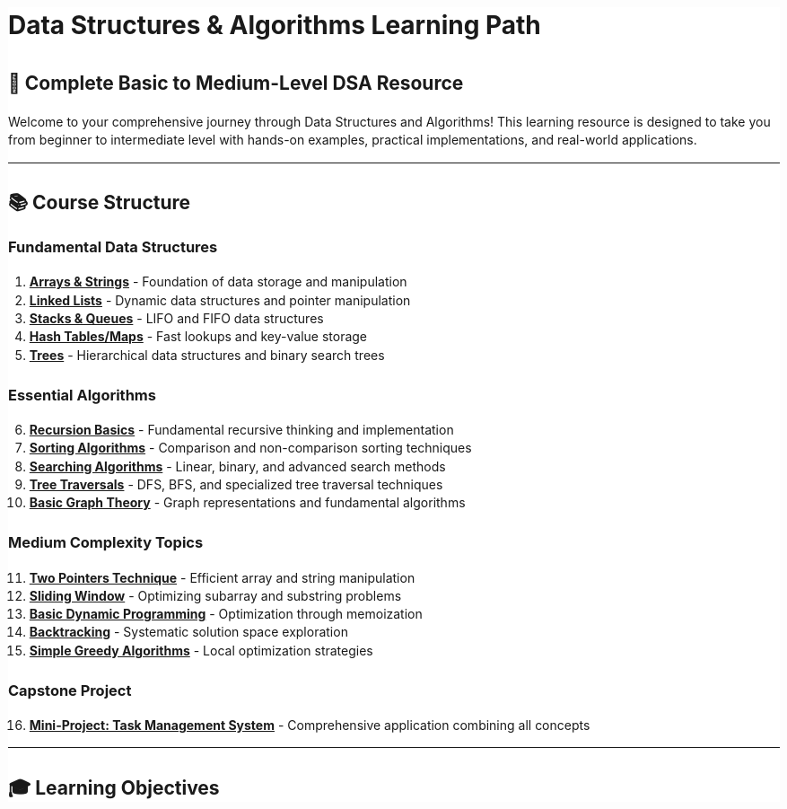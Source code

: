 # Data Structures & Algorithms Learning Path

## 🎯 Complete Basic to Medium-Level DSA Resource

Welcome to your comprehensive journey through Data Structures and Algorithms! This learning resource is designed to take you from beginner to intermediate level with hands-on examples, practical implementations, and real-world applications.

---

## 📚 Course Structure

### **Fundamental Data Structures**

1. **[Arrays & Strings](01-arrays-strings.md)** - Foundation of data storage and manipulation
2. **[Linked Lists](02-linked-lists.md)** - Dynamic data structures and pointer manipulation
3. **[Stacks & Queues](03-stacks-queues.md)** - LIFO and FIFO data structures
4. **[Hash Tables/Maps](04-hash-tables-maps.md)** - Fast lookups and key-value storage
5. **[Trees](05-trees.md)** - Hierarchical data structures and binary search trees

### **Essential Algorithms**

6. **[Recursion Basics](06-recursion-basics.md)** - Fundamental recursive thinking and implementation
7. **[Sorting Algorithms](07-sorting-algorithms.md)** - Comparison and non-comparison sorting techniques
8. **[Searching Algorithms](08-searching-algorithms.md)** - Linear, binary, and advanced search methods
9. **[Tree Traversals](09-tree-traversals.md)** - DFS, BFS, and specialized tree traversal techniques
10. **[Basic Graph Theory](10-basic-graph-theory.md)** - Graph representations and fundamental algorithms

### **Medium Complexity Topics**

11. **[Two Pointers Technique](11-two-pointers.md)** - Efficient array and string manipulation
12. **[Sliding Window](12-sliding-window.md)** - Optimizing subarray and substring problems
13. **[Basic Dynamic Programming](13-basic-dynamic-programming.md)** - Optimization through memoization
14. **[Backtracking](14-backtracking.md)** - Systematic solution space exploration
15. **[Simple Greedy Algorithms](15-simple-greedy-algorithms.md)** - Local optimization strategies

### **Capstone Project**

16. **[Mini-Project: Task Management System](16-mini-project-task-management-system.md)** - Comprehensive application combining all concepts

---

## 🎓 Learning Objectives
